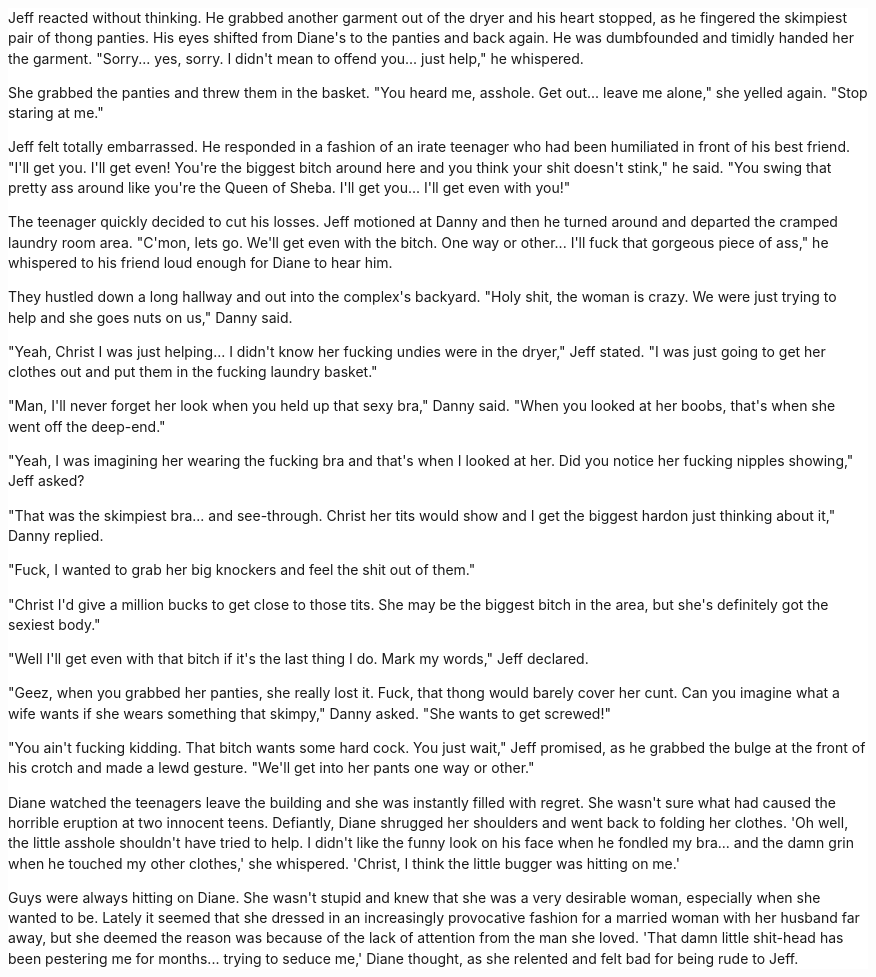  Jeff reacted without thinking. He grabbed another garment out of the dryer and his heart stopped, as he fingered the skimpiest pair of thong panties. His eyes shifted from Diane's to the panties and back again. He was dumbfounded and timidly handed her the garment. "Sorry... yes, sorry. I didn't mean to offend you... just help," he whispered. 

 She grabbed the panties and threw them in the basket. "You heard me, asshole. Get out... leave me alone," she yelled again. "Stop staring at me." 

 Jeff felt totally embarrassed. He responded in a fashion of an irate teenager who had been humiliated in front of his best friend. "I'll get you. I'll get even! You're the biggest bitch around here and you think your shit doesn't stink," he said. "You swing that pretty ass around like you're the Queen of Sheba. I'll get you... I'll get even with you!" 

 The teenager quickly decided to cut his losses. Jeff motioned at Danny and then he turned around and departed the cramped laundry room area. "C'mon, lets go. We'll get even with the bitch. One way or other... I'll fuck that gorgeous piece of ass," he whispered to his friend loud enough for Diane to hear him. 

 They hustled down a long hallway and out into the complex's backyard. "Holy shit, the woman is crazy. We were just trying to help and she goes nuts on us," Danny said. 

 "Yeah, Christ I was just helping... I didn't know her fucking undies were in the dryer," Jeff stated. "I was just going to get her clothes out and put them in the fucking laundry basket." 

 "Man, I'll never forget her look when you held up that sexy bra," Danny said. "When you looked at her boobs, that's when she went off the deep-end." 

 "Yeah, I was imagining her wearing the fucking bra and that's when I looked at her. Did you notice her fucking nipples showing," Jeff asked? 

 "That was the skimpiest bra... and see-through. Christ her tits would show and I get the biggest hardon just thinking about it," Danny replied. 

 "Fuck, I wanted to grab her big knockers and feel the shit out of them." 

 "Christ I'd give a million bucks to get close to those tits. She may be the biggest bitch in the area, but she's definitely got the sexiest body." 

 "Well I'll get even with that bitch if it's the last thing I do. Mark my words," Jeff declared. 

 "Geez, when you grabbed her panties, she really lost it. Fuck, that thong would barely cover her cunt. Can you imagine what a wife wants if she wears something that skimpy," Danny asked. "She wants to get screwed!" 

 "You ain't fucking kidding. That bitch wants some hard cock. You just wait," Jeff promised, as he grabbed the bulge at the front of his crotch and made a lewd gesture. "We'll get into her pants one way or other." 

 Diane watched the teenagers leave the building and she was instantly filled with regret. She wasn't sure what had caused the horrible eruption at two innocent teens. Defiantly, Diane shrugged her shoulders and went back to folding her clothes. 'Oh well, the little asshole shouldn't have tried to help. I didn't like the funny look on his face when he fondled my bra... and the damn grin when he touched my other clothes,' she whispered. 'Christ, I think the little bugger was hitting on me.' 

 Guys were always hitting on Diane. She wasn't stupid and knew that she was a very desirable woman, especially when she wanted to be. Lately it seemed that she dressed in an increasingly provocative fashion for a married woman with her husband far away, but she deemed the reason was because of the lack of attention from the man she loved. 'That damn little shit-head has been pestering me for months... trying to seduce me,' Diane thought, as she relented and felt bad for being rude to Jeff. 
